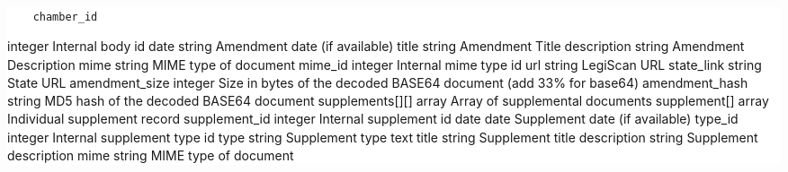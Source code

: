         chamber_id 
integer 
Internal body id 
        date 
string 
Amendment date (if available) 
        title 
string 
Amendment Title 
        description 
string 
Amendment Description 
        mime 
string 
MIME type of document 
        mime_id 
integer 
Internal mime type id 
        url 
string 
LegiScan URL 
        state_link 
string 
State URL 
        amendment_size 
integer 
Size in bytes of the decoded BASE64 document (add 33% for base64) 
        amendment_hash 
string 
MD5 hash of the decoded BASE64 document 
supplements[][] 
array 
Array of supplemental documents 
    supplement[] 
array 
Individual supplement record 
        supplement_id 
integer 
Internal supplement id 
        date 
date 
Supplement date (if available) 
        type_id 
integer 
Internal supplement type id 
        type 
string 
Supplement type text 
        title 
string 
Supplement title 
        description 
string 
Supplement description 
        mime 
string 
MIME type of document 
